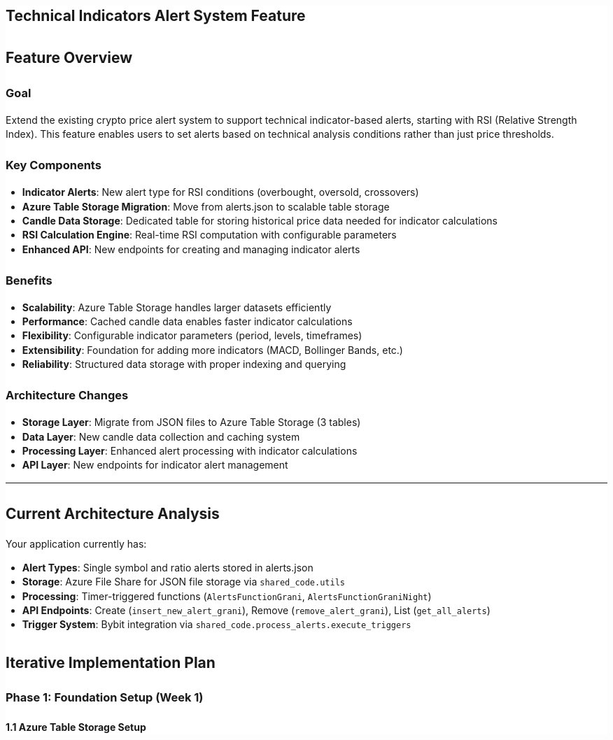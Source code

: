 ## Technical Indicators Alert System Feature

## Feature Overview

### Goal
Extend the existing crypto price alert system to support technical indicator-based alerts, starting with RSI (Relative Strength Index). This feature enables users to set alerts based on technical analysis conditions rather than just price thresholds.

### Key Components
- **Indicator Alerts**: New alert type for RSI conditions (overbought, oversold, crossovers)
- **Azure Table Storage Migration**: Move from alerts.json to scalable table storage
- **Candle Data Storage**: Dedicated table for storing historical price data needed for indicator calculations
- **RSI Calculation Engine**: Real-time RSI computation with configurable parameters
- **Enhanced API**: New endpoints for creating and managing indicator alerts

### Benefits
- **Scalability**: Azure Table Storage handles larger datasets efficiently
- **Performance**: Cached candle data enables faster indicator calculations
- **Flexibility**: Configurable indicator parameters (period, levels, timeframes)
- **Extensibility**: Foundation for adding more indicators (MACD, Bollinger Bands, etc.)
- **Reliability**: Structured data storage with proper indexing and querying

### Architecture Changes
- **Storage Layer**: Migrate from JSON files to Azure Table Storage (3 tables)
- **Data Layer**: New candle data collection and caching system
- **Processing Layer**: Enhanced alert processing with indicator calculations
- **API Layer**: New endpoints for indicator alert management

---

## Current Architecture Analysis

Your application currently has:
- **Alert Types**: Single symbol and ratio alerts stored in alerts.json
- **Storage**: Azure File Share for JSON file storage via `shared_code.utils`
- **Processing**: Timer-triggered functions (`AlertsFunctionGrani`, `AlertsFunctionGraniNight`)
- **API Endpoints**: Create (`insert_new_alert_grani`), Remove (`remove_alert_grani`), List (`get_all_alerts`)
- **Trigger System**: Bybit integration via `shared_code.process_alerts.execute_triggers`

## Iterative Implementation Plan

### Phase 1: Foundation Setup (Week 1)

#### 1.1 Azure Table Storage Setup
